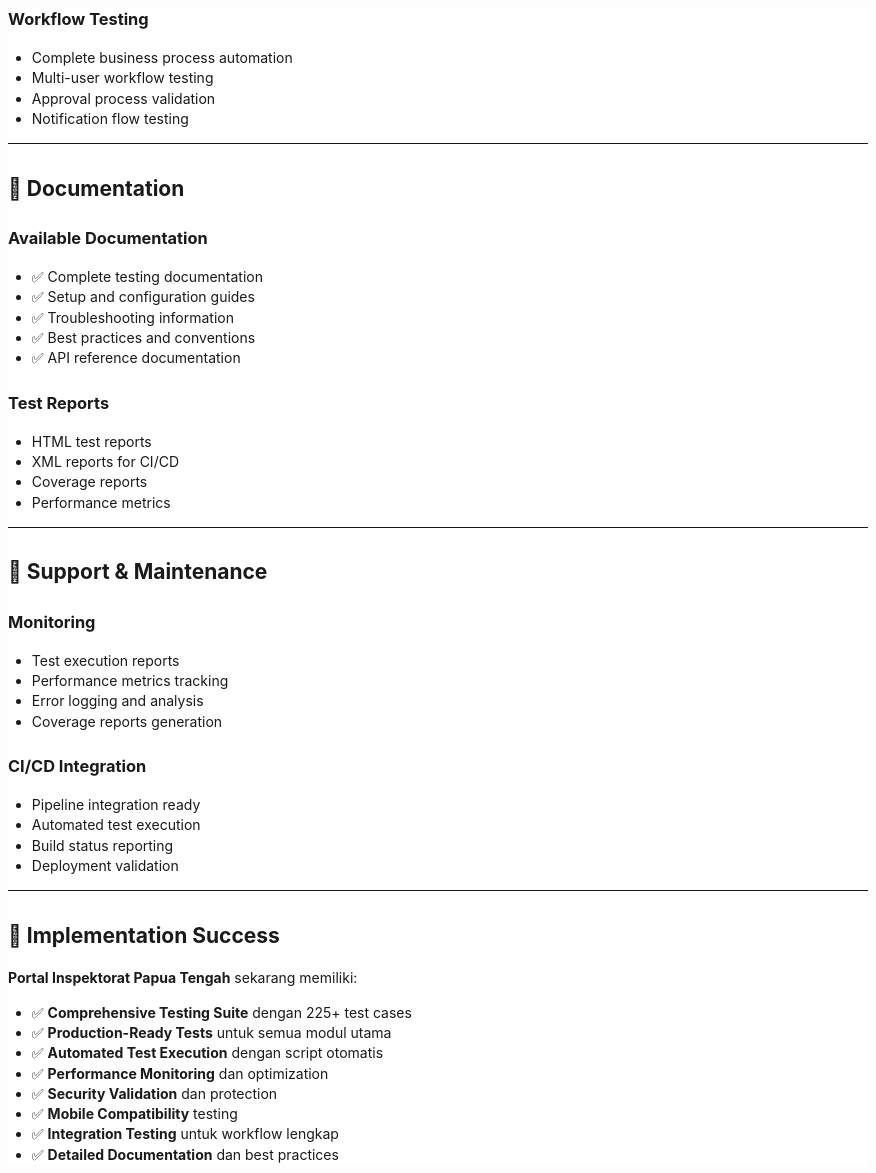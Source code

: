 ### **Workflow Testing**
- Complete business process automation
- Multi-user workflow testing
- Approval process validation
- Notification flow testing

---

## 📖 Documentation

### **Available Documentation**
- ✅ Complete testing documentation
- ✅ Setup and configuration guides
- ✅ Troubleshooting information
- ✅ Best practices and conventions
- ✅ API reference documentation

### **Test Reports**
- HTML test reports
- XML reports for CI/CD
- Coverage reports
- Performance metrics

---

## 🔧 Support & Maintenance

### **Monitoring**
- Test execution reports
- Performance metrics tracking
- Error logging and analysis
- Coverage reports generation

### **CI/CD Integration**
- Pipeline integration ready
- Automated test execution
- Build status reporting
- Deployment validation

---

## 🎉 Implementation Success

**Portal Inspektorat Papua Tengah** sekarang memiliki:

- ✅ **Comprehensive Testing Suite** dengan 225+ test cases
- ✅ **Production-Ready Tests** untuk semua modul utama
- ✅ **Automated Test Execution** dengan script otomatis
- ✅ **Performance Monitoring** dan optimization
- ✅ **Security Validation** dan protection
- ✅ **Mobile Compatibility** testing
- ✅ **Integration Testing** untuk workflow lengkap
- ✅ **Detailed Documentation** dan best practices

